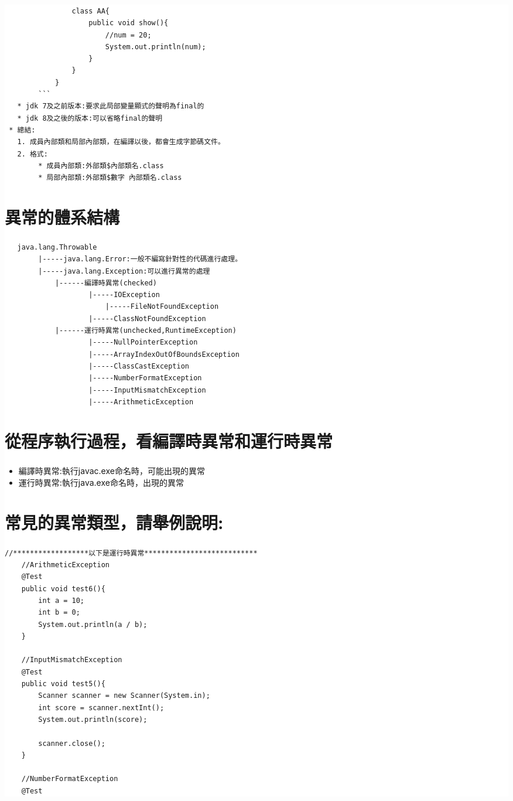 					class AA{
						public void show(){
							//num = 20;
							System.out.println(num);							
						}
					}
				}
			```
       * jdk 7及之前版本:要求此局部變量顯式的聲明為final的
       * jdk 8及之後的版本:可以省略final的聲明
     * 總結:
       1. 成員內部類和局部內部類，在編譯以後，都會生成字節碼文件。
       2. 格式:
            * 成員內部類:外部類$內部類名.class
            * 局部內部類:外部類$數字 內部類名.class

# 異常的體系結構
```
   java.lang.Throwable
   		|-----java.lang.Error:一般不編寫針對性的代碼進行處理。
   		|-----java.lang.Exception:可以進行異常的處理
   			|------編譯時異常(checked)
   					|-----IOException
   						|-----FileNotFoundException
   					|-----ClassNotFoundException
   			|------運行時異常(unchecked,RuntimeException)
   					|-----NullPointerException
   					|-----ArrayIndexOutOfBoundsException
   					|-----ClassCastException
   					|-----NumberFormatException
   					|-----InputMismatchException
   					|-----ArithmeticException
```

# 從程序執行過程，看編譯時異常和運行時異常
   * 編譯時異常:執行javac.exe命名時，可能出現的異常
   * 運行時異常:執行java.exe命名時，出現的異常
  
# 常見的異常類型，請舉例說明:
```
//******************以下是運行時異常***************************
	//ArithmeticException
	@Test
	public void test6(){
		int a = 10;
		int b = 0;
		System.out.println(a / b);
	}
	
	//InputMismatchException
	@Test
	public void test5(){
		Scanner scanner = new Scanner(System.in);
		int score = scanner.nextInt();
		System.out.println(score);
		
		scanner.close();
	}
	
	//NumberFormatException
	@Test
```